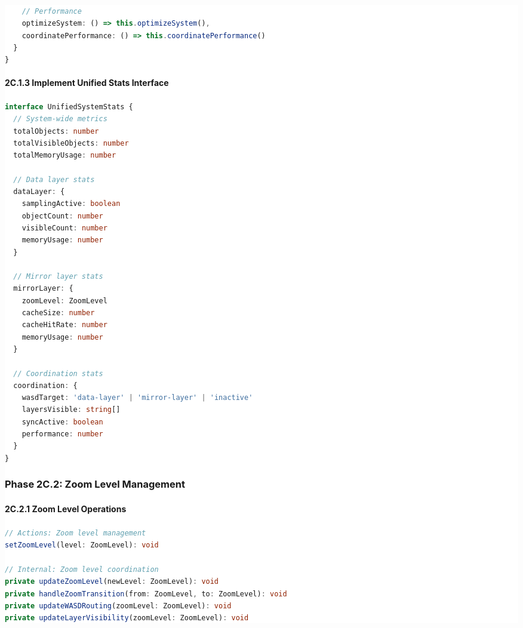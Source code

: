 ```typescript
    // Performance
    optimizeSystem: () => this.optimizeSystem(),
    coordinatePerformance: () => this.coordinatePerformance()
  }
}
```

#### 2C.1.3 Implement Unified Stats Interface
```typescript
interface UnifiedSystemStats {
  // System-wide metrics
  totalObjects: number
  totalVisibleObjects: number
  totalMemoryUsage: number
  
  // Data layer stats
  dataLayer: {
    samplingActive: boolean
    objectCount: number
    visibleCount: number
    memoryUsage: number
  }
  
  // Mirror layer stats
  mirrorLayer: {
    zoomLevel: ZoomLevel
    cacheSize: number
    cacheHitRate: number
    memoryUsage: number
  }
  
  // Coordination stats
  coordination: {
    wasdTarget: 'data-layer' | 'mirror-layer' | 'inactive'
    layersVisible: string[]
    syncActive: boolean
    performance: number
  }
}
```

### Phase 2C.2: Zoom Level Management

#### 2C.2.1 Zoom Level Operations
```typescript
// Actions: Zoom level management
setZoomLevel(level: ZoomLevel): void

// Internal: Zoom level coordination
private updateZoomLevel(newLevel: ZoomLevel): void
private handleZoomTransition(from: ZoomLevel, to: ZoomLevel): void
private updateWASDRouting(zoomLevel: ZoomLevel): void
private updateLayerVisibility(zoomLevel: ZoomLevel): void
```
